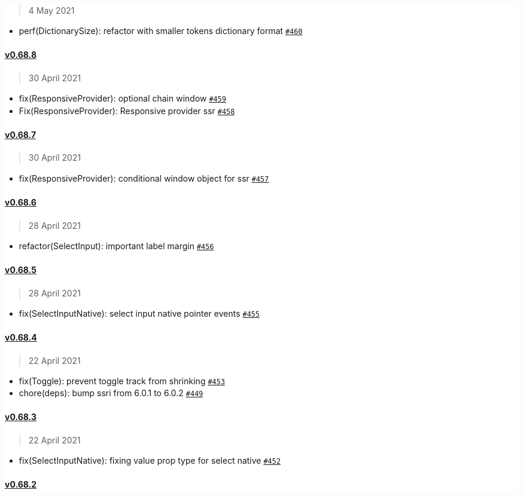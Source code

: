 > 4 May 2021

- perf(DictionarySize): refactor with smaller tokens dictionary format [`#460`](https://github.com/rhinolabs/rhinolabs-components/pull/460)

#### [v0.68.8](https://github.com/rhinolabs/rhinolabs-components/compare/v0.68.7...v0.68.8)

> 30 April 2021

- fix(ResponsiveProvider): optional chain window [`#459`](https://github.com/rhinolabs/rhinolabs-components/pull/459)
- Fix(ResponsiveProvider): Responsive provider ssr [`#458`](https://github.com/rhinolabs/rhinolabs-components/pull/458)

#### [v0.68.7](https://github.com/rhinolabs/rhinolabs-components/compare/v0.68.6...v0.68.7)

> 30 April 2021

- fix(ResponsiveProvider): conditional window object for ssr [`#457`](https://github.com/rhinolabs/rhinolabs-components/pull/457)

#### [v0.68.6](https://github.com/rhinolabs/rhinolabs-components/compare/v0.68.5...v0.68.6)

> 28 April 2021

- refactor(SelectInput): important label margin [`#456`](https://github.com/rhinolabs/rhinolabs-components/pull/456)

#### [v0.68.5](https://github.com/rhinolabs/rhinolabs-components/compare/v0.68.4...v0.68.5)

> 28 April 2021

- fix(SelectInputNative): select input native pointer events [`#455`](https://github.com/rhinolabs/rhinolabs-components/pull/455)

#### [v0.68.4](https://github.com/rhinolabs/rhinolabs-components/compare/v0.68.3...v0.68.4)

> 22 April 2021

- fix(Toggle): prevent toggle track from shrinking [`#453`](https://github.com/rhinolabs/rhinolabs-components/pull/453)
- chore(deps): bump ssri from 6.0.1 to 6.0.2 [`#449`](https://github.com/rhinolabs/rhinolabs-components/pull/449)

#### [v0.68.3](https://github.com/rhinolabs/rhinolabs-components/compare/v0.68.2...v0.68.3)

> 22 April 2021

- fix(SelectInputNative): fixing value prop type for select native [`#452`](https://github.com/rhinolabs/rhinolabs-components/pull/452)

#### [v0.68.2](https://github.com/rhinolabs/rhinolabs-components/compare/v0.68.1...v0.68.2)
